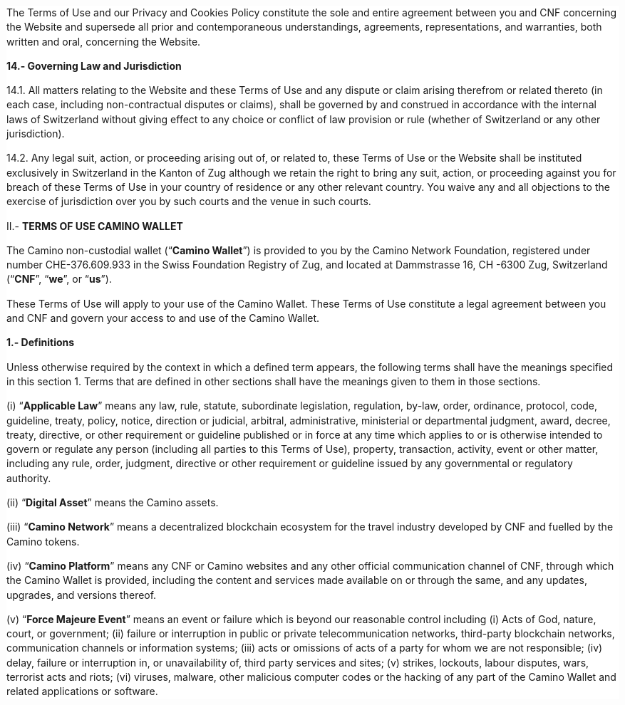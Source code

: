 The Terms of Use and our Privacy and Cookies Policy constitute the sole and entire agreement between you and CNF concerning the Website and supersede all prior and contemporaneous understandings, agreements, representations, and warranties, both written and oral, concerning the Website.

**14.- Governing Law and Jurisdiction**

14.1. All matters relating to the Website and these Terms of Use and any dispute or claim arising therefrom or related thereto (in each case, including non-contractual disputes or claims), shall be governed by and construed in accordance with the internal laws of Switzerland without giving effect to any choice or conflict of law provision or rule (whether of Switzerland or any other jurisdiction).

14.2. Any legal suit, action, or proceeding arising out of, or related to, these Terms of Use or the Website shall be instituted exclusively in Switzerland in the Kanton of Zug although we retain the right to bring any suit, action, or proceeding against you for breach of these Terms of Use in your country of residence or any other relevant country. You waive any and all objections to the exercise of jurisdiction over you by such courts and the venue in such courts.

II.- **TERMS OF USE CAMINO WALLET**

The Camino non-custodial wallet (“**Camino Wallet**”) is provided to you by the Camino Network Foundation, registered under number CHE-376.609.933 in the Swiss Foundation Registry of Zug, and located at Dammstrasse 16, CH -6300 Zug, Switzerland (“**CNF**”, “**we**”, or “**us**”).

These Terms of Use will apply to your use of the Camino Wallet. These Terms of Use constitute a legal agreement between you and CNF and govern your access to and use of the Camino Wallet.

**1.- Definitions**

Unless otherwise required by the context in which a defined term appears, the following terms shall have the meanings specified in this section 1. Terms that are defined in other sections shall have the meanings given to them in those sections.

(i) “**Applicable Law**” means any law, rule, statute, subordinate legislation, regulation, by-law, order, ordinance, protocol, code, guideline, treaty, policy, notice, direction or judicial, arbitral, administrative, ministerial or departmental judgment, award, decree, treaty, directive, or other requirement or guideline published or in force at any time which applies to or is otherwise intended to govern or regulate any person (including all parties to this Terms of Use), property, transaction, activity, event or other matter, including any rule, order, judgment, directive or other requirement or guideline issued by any governmental or regulatory authority.

(ii) “**Digital Asset**” means the Camino assets.

(iii) “**Camino Network**” means a decentralized blockchain ecosystem for the travel industry developed by CNF and fuelled by the Camino tokens.

(iv) “**Camino Platform**” means any CNF or Camino websites and any other official communication channel of CNF, through which the Camino Wallet is provided, including the content and services made available on or through the same, and any updates, upgrades, and versions thereof.

(v) “**Force Majeure Event**” means an event or failure which is beyond our reasonable control including (i) Acts of God, nature, court, or government; (ii) failure or interruption in public or private telecommunication networks, third-party blockchain networks, communication channels or information systems; (iii) acts or omissions of acts of a party for whom we are not responsible; (iv) delay, failure or interruption in, or unavailability of, third party services and sites; (v) strikes, lockouts, labour disputes, wars, terrorist acts and riots; (vi) viruses, malware, other malicious computer codes or the hacking of any part of the Camino Wallet and related applications or software.
